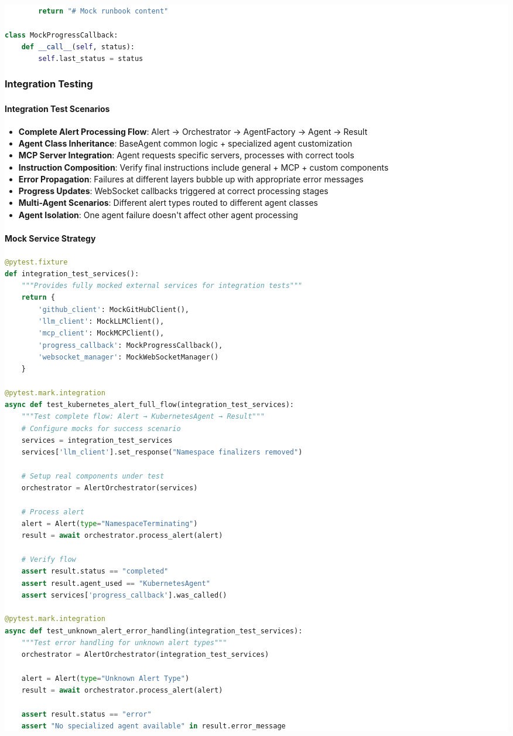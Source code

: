 ```python
        return "# Mock runbook content"

class MockProgressCallback:
    def __call__(self, status): 
        self.last_status = status
```

### Integration Testing

#### Integration Test Scenarios

- **Complete Alert Processing Flow**: Alert → Orchestrator → AgentFactory → Agent → Result
- **Agent Class Inheritance**: BaseAgent common logic + specialized agent customization  
- **MCP Server Integration**: Agent requests specific servers, processes with correct tools
- **Instruction Composition**: Verify final instructions include general + MCP + custom components
- **Error Propagation**: Failures at different layers bubble up with appropriate error messages
- **Progress Updates**: WebSocket callbacks triggered at correct processing stages
- **Multi-Agent Scenarios**: Different alert types routed to different agent classes
- **Agent Isolation**: One agent failure doesn't affect other agent processing

#### Mock Service Strategy

```python
@pytest.fixture
def integration_test_services():
    """Provides fully mocked external services for integration tests"""
    return {
        'github_client': MockGitHubClient(),
        'llm_client': MockLLMClient(), 
        'mcp_client': MockMCPClient(),
        'progress_callback': MockProgressCallback(),
        'websocket_manager': MockWebSocketManager()
    }

@pytest.mark.integration 
async def test_kubernetes_alert_full_flow(integration_test_services):
    """Test complete flow: Alert → KubernetesAgent → Result"""
    # Configure mocks for success scenario
    services = integration_test_services
    services['llm_client'].set_response("Namespace finalizers removed")
    
    # Setup real components under test
    orchestrator = AlertOrchestrator(services)
    
    # Process alert
    alert = Alert(type="NamespaceTerminating")
    result = await orchestrator.process_alert(alert)
    
    # Verify flow
    assert result.status == "completed"
    assert result.agent_used == "KubernetesAgent"
    assert services['progress_callback'].was_called()

@pytest.mark.integration
async def test_unknown_alert_error_handling(integration_test_services):
    """Test error handling for unknown alert types"""
    orchestrator = AlertOrchestrator(integration_test_services)
    
    alert = Alert(type="Unknown Alert Type")
    result = await orchestrator.process_alert(alert)
    
    assert result.status == "error"
    assert "No specialized agent available" in result.error_message

```